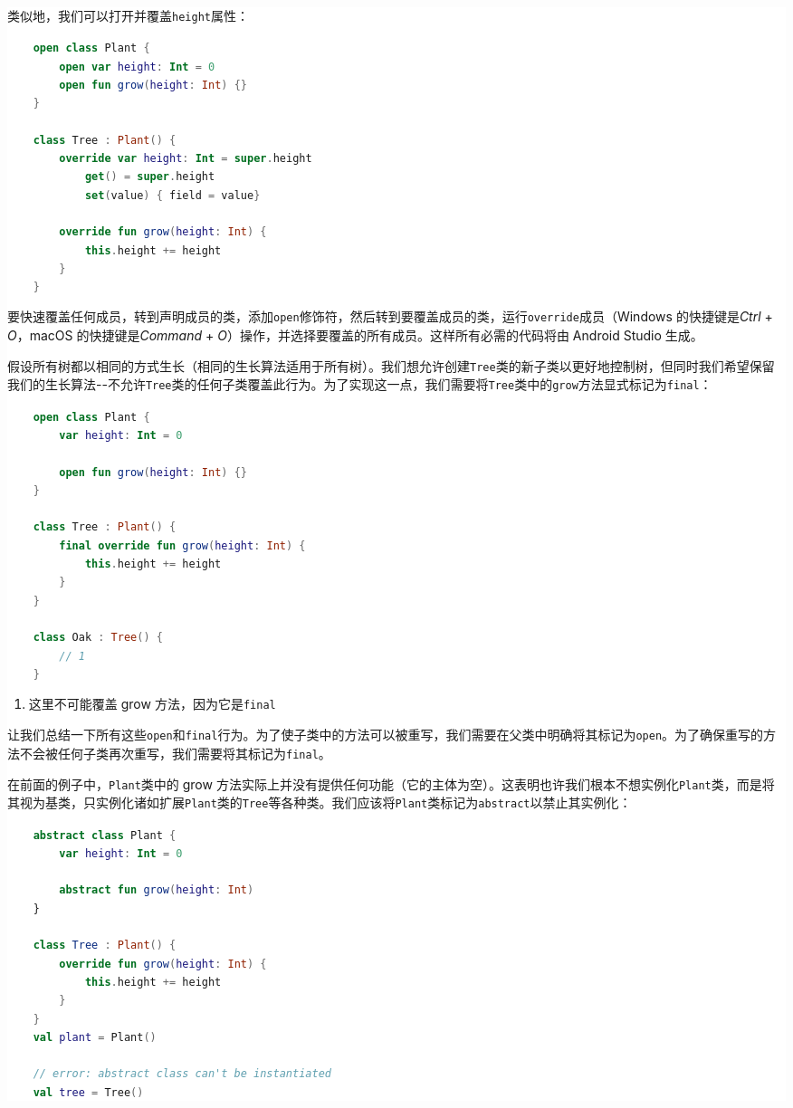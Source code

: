类似地，我们可以打开并覆盖`height`属性：

```kt
    open class Plant { 
        open var height: Int = 0 
        open fun grow(height: Int) {} 
    } 

    class Tree : Plant() { 
        override var height: Int = super.height 
            get() = super.height 
            set(value) { field = value} 

        override fun grow(height: Int) { 
            this.height += height 
        } 
    } 
```

要快速覆盖任何成员，转到声明成员的类，添加`open`修饰符，然后转到要覆盖成员的类，运行`override`成员（Windows 的快捷键是*Ctrl* + *O*，macOS 的快捷键是*Command* + *O*）操作，并选择要覆盖的所有成员。这样所有必需的代码将由 Android Studio 生成。

假设所有树都以相同的方式生长（相同的生长算法适用于所有树）。我们想允许创建`Tree`类的新子类以更好地控制树，但同时我们希望保留我们的生长算法--不允许`Tree`类的任何子类覆盖此行为。为了实现这一点，我们需要将`Tree`类中的`grow`方法显式标记为`final`：

```kt
    open class Plant { 
        var height: Int = 0 

        open fun grow(height: Int) {} 
    } 

    class Tree : Plant() { 
        final override fun grow(height: Int) { 
            this.height += height 
        } 
    } 

    class Oak : Tree() { 
        // 1
    } 
```

1.  这里不可能覆盖 grow 方法，因为它是`final`

让我们总结一下所有这些`open`和`final`行为。为了使子类中的方法可以被重写，我们需要在父类中明确将其标记为`open`。为了确保重写的方法不会被任何子类再次重写，我们需要将其标记为`final`。

在前面的例子中，`Plant`类中的 grow 方法实际上并没有提供任何功能（它的主体为空）。这表明也许我们根本不想实例化`Plant`类，而是将其视为基类，只实例化诸如扩展`Plant`类的`Tree`等各种类。我们应该将`Plant`类标记为`abstract`以禁止其实例化：

```kt
    abstract class Plant { 
        var height: Int = 0 

        abstract fun grow(height: Int) 
    } 

    class Tree : Plant() { 
        override fun grow(height: Int) { 
            this.height += height 
        } 
    } 
    val plant = Plant() 

    // error: abstract class can't be instantiated 
    val tree = Tree() 
```
